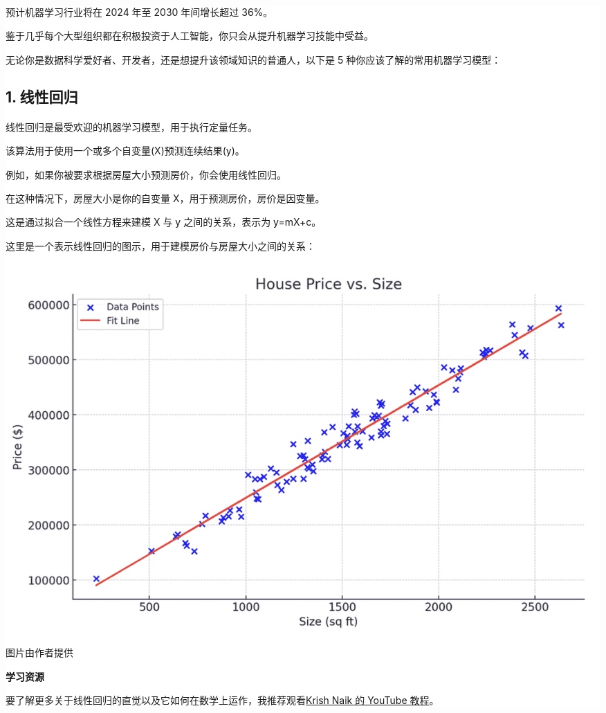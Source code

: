 预计机器学习行业将在 2024 年至 2030 年间增长超过 36%。

鉴于几乎每个大型组织都在积极投资于人工智能，你只会从提升机器学习技能中受益。

无论你是数据科学爱好者、开发者，还是想提升该领域知识的普通人，以下是 5 种你应该了解的常用机器学习模型：

## 1\. 线性回归

线性回归是最受欢迎的机器学习模型，用于执行定量任务。

该算法用于使用一个或多个自变量(X)预测连续结果(y)。

例如，如果你被要求根据房屋大小预测房价，你会使用线性回归。

在这种情况下，房屋大小是你的自变量 X，用于预测房价，房价是因变量。

这是通过拟合一个线性方程来建模 X 与 y 之间的关系，表示为 y=mX+c。

这里是一个表示线性回归的图示，用于建模房价与房屋大小之间的关系：

![线性回归的视觉表现](img/c083de083144545cfd9f050fbf62edb6.png)

图片由作者提供

**学习资源**

要了解更多关于线性回归的直觉以及它如何在数学上运作，我推荐观看[Krish Naik 的 YouTube 教程](https://youtu.be/1-OGRohmH2s?si=GY_8m59v-QNk310w)。
